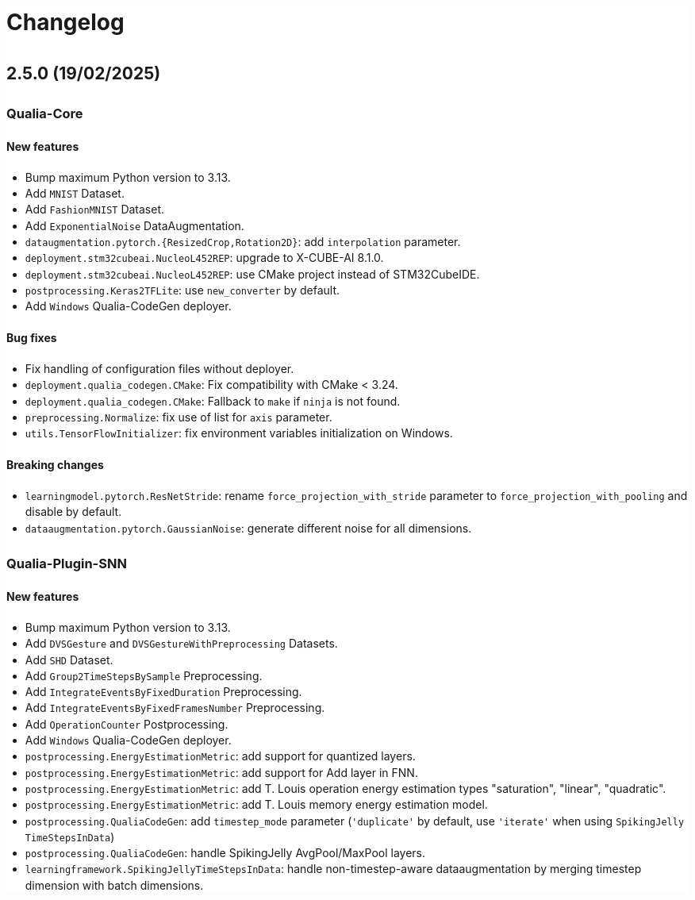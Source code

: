 # Changelog

## 2.5.0 (19/02/2025)

### Qualia-Core

#### New features
- Bump maximum Python version to 3.13.
- Add `MNIST` Dataset.
- Add `FashionMNIST` Dataset.
- Add `ExponentialNoise` DataAugmentation.
- `dataugmentation.pytorch.{ResizedCrop,Rotation2D}`: add `interpolation` parameter.
- `deployment.stm32cubeai.NucleoL452REP`: upgrade to X-CUBE-AI 8.1.0.
- `deployment.stm32cubeai.NucleoL452REP`: use CMake project instead of STM32CubeIDE.
- `postprocessing.Keras2TFLite`: use `new_converter` by default.
- Add `Windows` Qualia-CodeGen deployer.

#### Bug fixes
- Fix handling of configuration files without deployer.
- `deployment.qualia_codegen.CMake`: Fix compatibility with CMake < 3.24.
- `deployment.qualia_codegen.CMake`: Fallback to `make` if `ninja` is not found.
- `preprocessing.Normalize`: fix use of list for `axis` parameter.
- `utils.TensorFlowInitializer`: fix environment variables initialization on Windows.

#### Breaking changes
- `learningmodel.pytorch.ResNetStride`: rename `force_projection_with_stride` parameter to `force_projection_with_pooling` and disable by default.
- `dataaugmentation.pytorch.GaussianNoise`: generate different noise for all dimensions.

### Qualia-Plugin-SNN

#### New features
- Bump maximum Python version to 3.13.
- Add `DVSGesture` and `DVSGestureWithPreprocessing` Datasets.
- Add `SHD` Dataset.
- Add `Group2TimeStepsBySample` Preprocessing.
- Add `IntegrateEventsByFixedDuration` Preprocessing.
- Add `IntegrateEventsByFixedFramesNumber` Preprocessing.
- Add `OperationCounter` Postprocessing.
- Add `Windows` Qualia-CodeGen deployer.
- `postprocessing.EnergyEstimationMetric`: add support for quantized layers.
- `postprocessing.EnergyEstimationMetric`: add support for Add layer in FNN.
- `postprocessing.EnergyEstimationMetric`: add T. Louis operation energy estimation types "saturation", "linear", "quadratic".
- `postprocessing.EnergyEstimationMetric`: add T. Louis memory energy estimation model.
- `postprocessing.QualiaCodeGen`: add `timestep_mode` parameter (`'duplicate'` by default, use `'iterate'` when using `SpikingJellyTimeStepsInData`)
- `postprocessing.QualiaCodeGen`: handle SpikingJelly AvgPool/MaxPool layers.
- `learningframework.SpikingJellyTimeStepsInData`: handle non-timestep-aware dataaugmentation by merging timestep dimension with batch dimensions.
